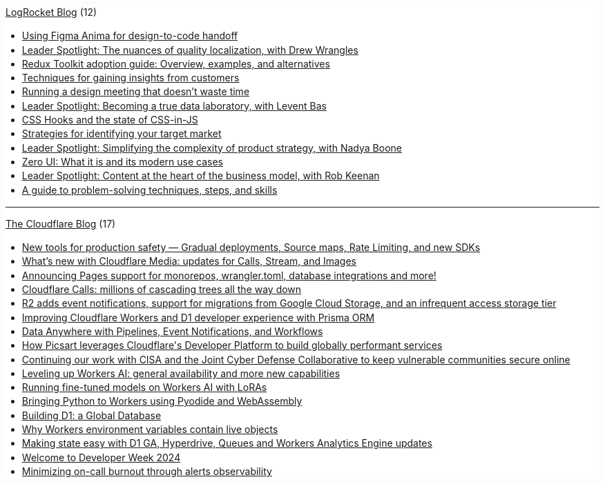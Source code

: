 [LogRocket Blog](#b9d4751352b47735e1443ef8635772bb) (12)
* [Using Figma Anima for design-to-code handoff](#61a2742afe61c011a47aa9750c536db3) <a name="toc_61a2742afe61c011a47aa9750c536db3" />
* [Leader Spotlight: The nuances of quality localization, with Drew Wrangles](#06f42b41918d96cf9e17d4f1ff36b303) <a name="toc_06f42b41918d96cf9e17d4f1ff36b303" />
* [Redux Toolkit adoption guide: Overview, examples, and alternatives](#02b08c52bdc9eb651e74512de3fc5c9d) <a name="toc_02b08c52bdc9eb651e74512de3fc5c9d" />
* [Techniques for gaining insights from customers](#6c9376fd3a9c8cb0505ce9ca9322baa8) <a name="toc_6c9376fd3a9c8cb0505ce9ca9322baa8" />
* [Running a design meeting that doesn’t waste time](#bc4f61b920c275dcc7c67366af85e9c8) <a name="toc_bc4f61b920c275dcc7c67366af85e9c8" />
* [Leader Spotlight: Becoming a true data laboratory, with Levent Bas](#a8883f6d0f5f355e527d935d4235845b) <a name="toc_a8883f6d0f5f355e527d935d4235845b" />
* [CSS Hooks and the state of CSS-in-JS](#ba1d3b5a4aa950574c9948a896690297) <a name="toc_ba1d3b5a4aa950574c9948a896690297" />
* [Strategies for identifying your target market](#4de86da07882e2001e9358cc1b5589eb) <a name="toc_4de86da07882e2001e9358cc1b5589eb" />
* [Leader Spotlight: Simplifying the complexity of product strategy, with Nadya Boone](#2a4689e3306be4ebfa612a2ca63e0ae7) <a name="toc_2a4689e3306be4ebfa612a2ca63e0ae7" />
* [Zero UI: What it is and its modern use cases](#d579b749f7d5cbe4cbce19398139388d) <a name="toc_d579b749f7d5cbe4cbce19398139388d" />
* [Leader Spotlight: Content at the heart of the business model, with Rob Keenan](#6a2c7372bc5c72ca1c9819804ae09d11) <a name="toc_6a2c7372bc5c72ca1c9819804ae09d11" />
* [A guide to problem-solving techniques, steps, and skills](#c01f714a47940ed3889b9a7aad0464a1) <a name="toc_c01f714a47940ed3889b9a7aad0464a1" />
---

[The Cloudflare Blog](#6210ce41d73e7394d4b842f3749a4318) (17)
* [New tools for production safety — Gradual deployments, Source maps, Rate Limiting, and new SDKs](#bc5b99a63a82802e1d89460b3f424f65) <a name="toc_bc5b99a63a82802e1d89460b3f424f65" />
* [What’s new with Cloudflare Media: updates for Calls, Stream, and Images](#f681182844930e96e9902a83f9f7e3f3) <a name="toc_f681182844930e96e9902a83f9f7e3f3" />
* [Announcing Pages support for monorepos, wrangler.toml, database integrations and more!](#e78be89948ac1f29d93eeaa8f5ee7350) <a name="toc_e78be89948ac1f29d93eeaa8f5ee7350" />
* [Cloudflare Calls: millions of cascading trees all the way down](#6b4ce13921f7b66b1639a5eb3e9a0954) <a name="toc_6b4ce13921f7b66b1639a5eb3e9a0954" />
* [R2 adds event notifications, support for migrations from Google Cloud Storage, and an infrequent access storage tier](#c3fbf8ca722f5118af2e88e7cd9832bd) <a name="toc_c3fbf8ca722f5118af2e88e7cd9832bd" />
* [Improving Cloudflare Workers and D1 developer experience with Prisma ORM](#f373c3170dc3b8b10d5c2c1a0d945efd) <a name="toc_f373c3170dc3b8b10d5c2c1a0d945efd" />
* [Data Anywhere with Pipelines, Event Notifications, and Workflows](#fb28b41b51ffef38387ab0b61690637d) <a name="toc_fb28b41b51ffef38387ab0b61690637d" />
* [How Picsart leverages Cloudflare&#39;s Developer Platform to build globally performant services](#c5bef2ff5fb394b04d172ad820d6a71d) <a name="toc_c5bef2ff5fb394b04d172ad820d6a71d" />
* [Continuing our work with CISA and the Joint Cyber Defense Collaborative to keep vulnerable communities secure online](#4686f1fd09a3272a83adbcf6957c326e) <a name="toc_4686f1fd09a3272a83adbcf6957c326e" />
* [Leveling up Workers AI: general availability and more new capabilities](#fe5d8bba313901898196eddc4f13006f) <a name="toc_fe5d8bba313901898196eddc4f13006f" />
* [Running fine-tuned models on Workers AI with LoRAs](#b88cfb94896dbe1d5c51290cffb2b42d) <a name="toc_b88cfb94896dbe1d5c51290cffb2b42d" />
* [Bringing Python to Workers using Pyodide and WebAssembly](#03dd04878d82a969eecd9132b5fedf8e) <a name="toc_03dd04878d82a969eecd9132b5fedf8e" />
* [Building D1: a Global Database](#8717bcf25d2bc9e13e569180f98d546c) <a name="toc_8717bcf25d2bc9e13e569180f98d546c" />
* [Why Workers environment variables contain live objects](#5107f32c5d97e1ab2ffe722a9afc4e6c) <a name="toc_5107f32c5d97e1ab2ffe722a9afc4e6c" />
* [Making state easy with D1 GA, Hyperdrive, Queues and Workers Analytics Engine updates](#7000f65c112f89ee73bfa39141e42b86) <a name="toc_7000f65c112f89ee73bfa39141e42b86" />
* [Welcome to Developer Week 2024](#c6f2b8945789a5851e0e79e65c60e1fe) <a name="toc_c6f2b8945789a5851e0e79e65c60e1fe" />
* [Minimizing on-call burnout through alerts observability](#bf4388851abfd90787cafd5e2fcb5eaf) <a name="toc_bf4388851abfd90787cafd5e2fcb5eaf" />